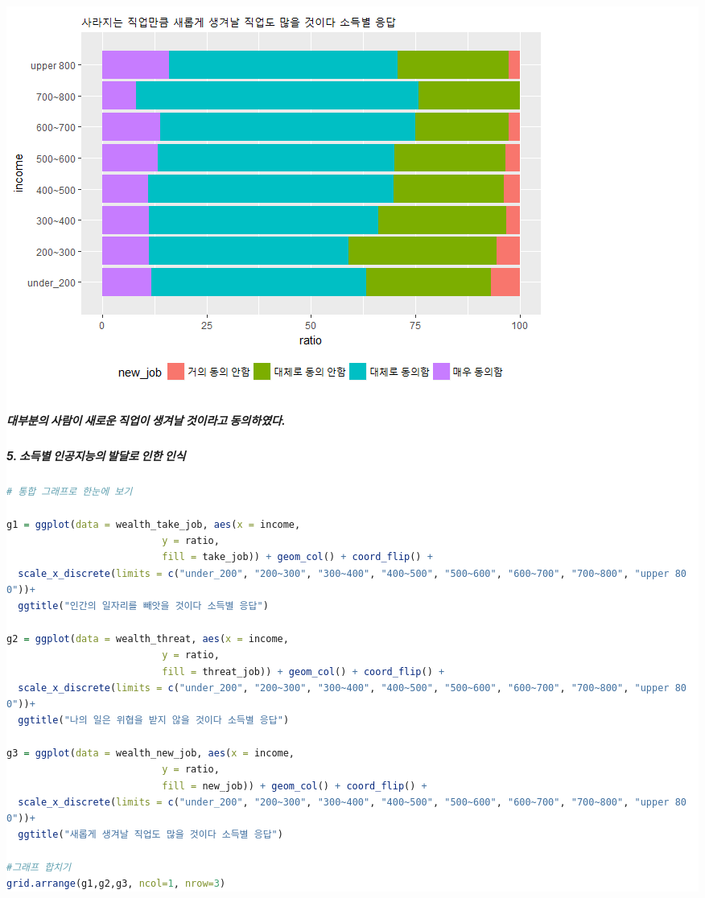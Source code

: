 ![](teamproject_files/figure-markdown_github/unnamed-chunk-37-1.png)

##### 대부분의 사람이 새로운 직업이 생겨날 것이라고 동의하였다.

##### 5. 소득별 인공지능의 발달로 인한 인식

``` r
# 통합 그래프로 한눈에 보기

g1 = ggplot(data = wealth_take_job, aes(x = income,
                           y = ratio,
                           fill = take_job)) + geom_col() + coord_flip() +
  scale_x_discrete(limits = c("under_200", "200~300", "300~400", "400~500", "500~600", "600~700", "700~800", "upper 800"))+
  ggtitle("인간의 일자리를 빼앗을 것이다 소득별 응답")

g2 = ggplot(data = wealth_threat, aes(x = income,
                           y = ratio,
                           fill = threat_job)) + geom_col() + coord_flip() +
  scale_x_discrete(limits = c("under_200", "200~300", "300~400", "400~500", "500~600", "600~700", "700~800", "upper 800"))+
  ggtitle("나의 일은 위협을 받지 않을 것이다 소득별 응답")

g3 = ggplot(data = wealth_new_job, aes(x = income,
                           y = ratio,
                           fill = new_job)) + geom_col() + coord_flip() +
  scale_x_discrete(limits = c("under_200", "200~300", "300~400", "400~500", "500~600", "600~700", "700~800", "upper 800"))+
  ggtitle("새롭게 생겨날 직업도 많을 것이다 소득별 응답")

#그래프 합치기
grid.arrange(g1,g2,g3, ncol=1, nrow=3)
```
